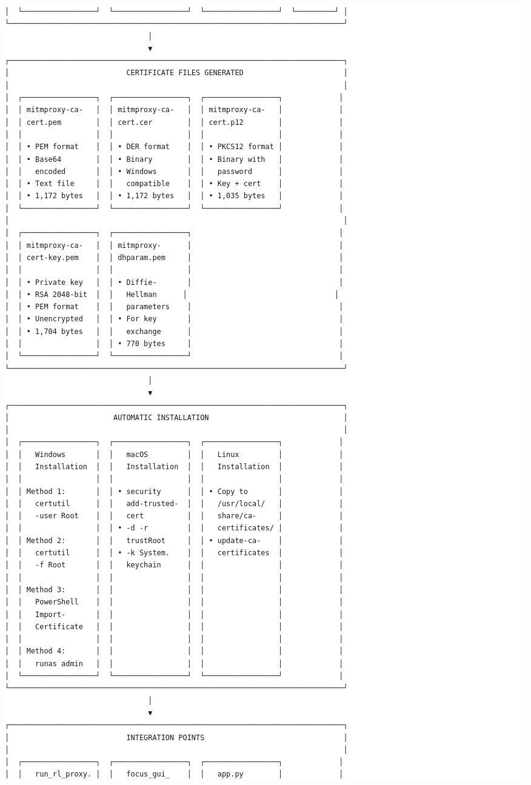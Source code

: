 ```
│  └─────────────────┘  └─────────────────┘  └─────────────────┘  └─────────┘ │
└─────────────────────────────────────────────────────────────────────────────┘
                                 │
                                 ▼
┌─────────────────────────────────────────────────────────────────────────────┐
│                           CERTIFICATE FILES GENERATED                       │
│                                                                             │
│  ┌─────────────────┐  ┌─────────────────┐  ┌─────────────────┐             │
│  │ mitmproxy-ca-   │  │ mitmproxy-ca-   │  │ mitmproxy-ca-   │             │
│  │ cert.pem        │  │ cert.cer        │  │ cert.p12        │             │
│  │                 │  │                 │  │                 │             │
│  │ • PEM format    │  │ • DER format    │  │ • PKCS12 format │             │
│  │ • Base64        │  │ • Binary        │  │ • Binary with   │             │
│  │   encoded       │  │ • Windows       │  │   password      │             │
│  │ • Text file     │  │   compatible    │  │ • Key + cert    │             │
│  │ • 1,172 bytes   │  │ • 1,172 bytes   │  │ • 1,035 bytes   │             │
│  └─────────────────┘  └─────────────────┘  └─────────────────┘             │
│                                                                             │
│  ┌─────────────────┐  ┌─────────────────┐                                  │
│  │ mitmproxy-ca-   │  │ mitmproxy-      │                                  │
│  │ cert-key.pem    │  │ dhparam.pem     │                                  │
│  │                 │  │                 │                                  │
│  │ • Private key   │  │ • Diffie-       │                                  │
│  │ • RSA 2048-bit  │  │   Hellman      │                                  │
│  │ • PEM format    │  │   parameters    │                                  │
│  │ • Unencrypted   │  │ • For key       │                                  │
│  │ • 1,704 bytes   │  │   exchange      │                                  │
│  │                 │  │ • 770 bytes     │                                  │
│  └─────────────────┘  └─────────────────┘                                  │
└─────────────────────────────────────────────────────────────────────────────┘
                                 │
                                 ▼
┌─────────────────────────────────────────────────────────────────────────────┐
│                        AUTOMATIC INSTALLATION                               │
│                                                                             │
│  ┌─────────────────┐  ┌─────────────────┐  ┌─────────────────┐             │
│  │   Windows       │  │   macOS         │  │   Linux         │             │
│  │   Installation  │  │   Installation  │  │   Installation  │             │
│  │                 │  │                 │  │                 │             │
│  │ Method 1:       │  │ • security      │  │ • Copy to       │             │
│  │   certutil      │  │   add-trusted-  │  │   /usr/local/   │             │
│  │   -user Root    │  │   cert          │  │   share/ca-     │             │
│  │                 │  │ • -d -r         │  │   certificates/ │             │
│  │ Method 2:       │  │   trustRoot     │  │ • update-ca-    │             │
│  │   certutil      │  │ • -k System.    │  │   certificates  │             │
│  │   -f Root       │  │   keychain      │  │                 │             │
│  │                 │  │                 │  │                 │             │
│  │ Method 3:       │  │                 │  │                 │             │
│  │   PowerShell    │  │                 │  │                 │             │
│  │   Import-       │  │                 │  │                 │             │
│  │   Certificate   │  │                 │  │                 │             │
│  │                 │  │                 │  │                 │             │
│  │ Method 4:       │  │                 │  │                 │             │
│  │   runas admin   │  │                 │  │                 │             │
│  └─────────────────┘  └─────────────────┘  └─────────────────┘             │
└─────────────────────────────────────────────────────────────────────────────┘
                                 │
                                 ▼
┌─────────────────────────────────────────────────────────────────────────────┐
│                           INTEGRATION POINTS                                │
│                                                                             │
│  ┌─────────────────┐  ┌─────────────────┐  ┌─────────────────┐             │
│  │   run_rl_proxy. │  │   focus_gui_    │  │   app.py        │             │
```